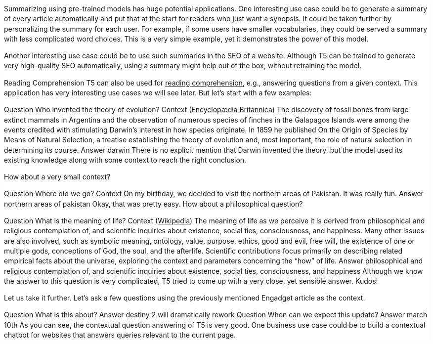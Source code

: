 Summarizing using pre-trained models has huge potential applications. One interesting use case could be to generate a summary of every article automatically and put that at the start for readers who just want a synopsis. It could be taken further by personalizing the summary for each user. For example, if some users have smaller vocabularies, they could be served a summary with less complicated word choices. This is a very simple example, yet it demonstrates the power of this model.

Another interesting use case could be to use such summaries in the SEO of a website. Although T5 can be trained to generate very high-quality SEO automatically, using a summary might help out of the box, without retraining the model.

Reading Comprehension
T5 can also be used for [reading comprehension](https://paperswithcode.com/task/reading-comprehension), e.g., answering questions from a given context. This application has very interesting use cases we will see later. But let’s start with a few examples:

Question	Who invented the theory of evolution?
Context
([Encyclopædia Britannica](https://www.britannica.com/science/evolution-scientific-theory/History-of-evolutionary-theory))	The discovery of fossil bones from large extinct mammals in Argentina and the observation of numerous species of finches in the Galapagos Islands were among the events credited with stimulating Darwin’s interest in how species originate. In 1859 he published On the Origin of Species by Means of Natural Selection, a treatise establishing the theory of evolution and, most important, the role of natural selection in determining its course.
Answer	darwin
There is no explicit mention that Darwin invented the theory, but the model used its existing knowledge along with some context to reach the right conclusion.

How about a very small context?

Question	Where did we go?
Context	On my birthday, we decided to visit the northern areas of Pakistan. It was really fun.
Answer	northern areas of pakistan
Okay, that was pretty easy. How about a philosophical question?

Question	What is the meaning of life?
Context
([Wikipedia](https://en.wikipedia.org/wiki/Meaning_of_life))	The meaning of life as we perceive it is derived from philosophical and religious contemplation of, and scientific inquiries about existence, social ties, consciousness, and happiness. Many other issues are also involved, such as symbolic meaning, ontology, value, purpose, ethics, good and evil, free will, the existence of one or multiple gods, conceptions of God, the soul, and the afterlife. Scientific contributions focus primarily on describing related empirical facts about the universe, exploring the context and parameters concerning the “how” of life.
Answer	philosophical and religious contemplation of, and scientific inquiries about existence, social ties, consciousness, and happiness
Although we know the answer to this question is very complicated, T5 tried to come up with a very close, yet sensible answer. Kudos!

Let us take it further. Let’s ask a few questions using the previously mentioned Engadget article as the context.

Question	What is this about?
Answer	destiny 2 will dramatically rework
Question	When can we expect this update?
Answer	march 10th
As you can see, the contextual question answering of T5 is very good. One business use case could be to build a contextual chatbot for websites that answers queries relevant to the current page.

